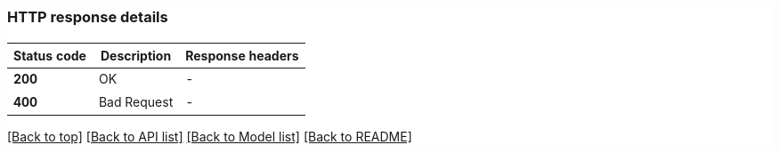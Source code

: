 
### HTTP response details
| Status code | Description | Response headers |
|-------------|-------------|------------------|
**200** | OK |  -  |
**400** | Bad Request |  -  |

[[Back to top]](#) [[Back to API list]](README.md#documentation-for-api-endpoints) [[Back to Model list]](README.md#documentation-for-models) [[Back to README]](README.md)



